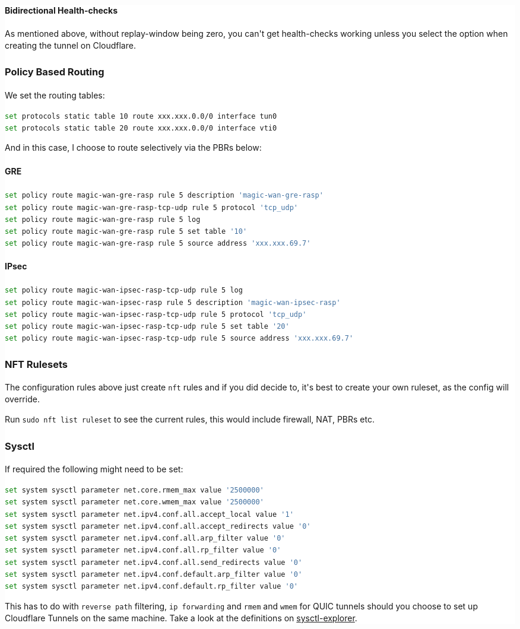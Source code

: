 #### Bidirectional Health-checks

As mentioned above, without replay-window being zero, you can't get health-checks working unless you select the option when creating the tunnel on Cloudflare.

### Policy Based Routing

We set the routing tables:
```sh
set protocols static table 10 route xxx.xxx.0.0/0 interface tun0
set protocols static table 20 route xxx.xxx.0.0/0 interface vti0
```

And in this case, I choose to route selectively via the PBRs below:

#### GRE

```sh
set policy route magic-wan-gre-rasp rule 5 description 'magic-wan-gre-rasp'
set policy route magic-wan-gre-rasp-tcp-udp rule 5 protocol 'tcp_udp'
set policy route magic-wan-gre-rasp rule 5 log
set policy route magic-wan-gre-rasp rule 5 set table '10'
set policy route magic-wan-gre-rasp rule 5 source address 'xxx.xxx.69.7'
```

#### IPsec

```sh
set policy route magic-wan-ipsec-rasp-tcp-udp rule 5 log
set policy route magic-wan-ipsec-rasp rule 5 description 'magic-wan-ipsec-rasp'
set policy route magic-wan-ipsec-rasp-tcp-udp rule 5 protocol 'tcp_udp'
set policy route magic-wan-ipsec-rasp-tcp-udp rule 5 set table '20'
set policy route magic-wan-ipsec-rasp-tcp-udp rule 5 source address 'xxx.xxx.69.7'
```

### NFT Rulesets

The configuration rules above just create `nft` rules and if you did decide to, it's best to create your own ruleset, as the config will override.

Run `sudo nft list ruleset` to see the current rules, this would include firewall, NAT, PBRs etc.

### Sysctl

If required the following might need to be set:
```sh
set system sysctl parameter net.core.rmem_max value '2500000'
set system sysctl parameter net.core.wmem_max value '2500000'
set system sysctl parameter net.ipv4.conf.all.accept_local value '1'
set system sysctl parameter net.ipv4.conf.all.accept_redirects value '0'
set system sysctl parameter net.ipv4.conf.all.arp_filter value '0'
set system sysctl parameter net.ipv4.conf.all.rp_filter value '0'
set system sysctl parameter net.ipv4.conf.all.send_redirects value '0'
set system sysctl parameter net.ipv4.conf.default.arp_filter value '0'
set system sysctl parameter net.ipv4.conf.default.rp_filter value '0'
```

This has to do with `reverse path` filtering, `ip forwarding` and `rmem` and `wmem` for QUIC tunnels should you choose to set up Cloudflare Tunnels on the same machine. Take a look at the definitions on [sysctl-explorer](https://sysctl-explorer.net/).
